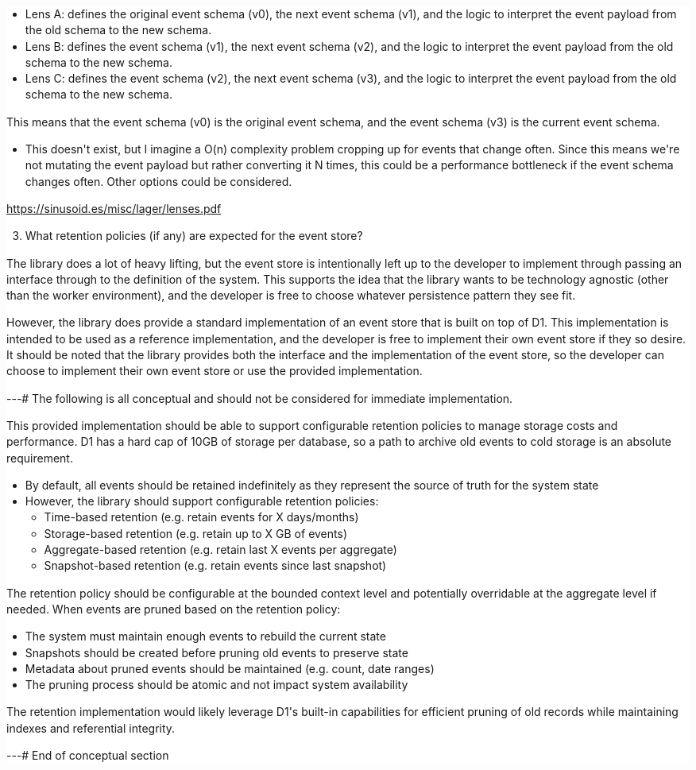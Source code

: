 - Lens A: defines the original event schema (v0), the next event schema (v1), and the logic to interpret the event payload from the old schema to the new schema.
- Lens B: defines the event schema (v1), the next event schema (v2), and the logic to interpret the event payload from the old schema to the new schema.
- Lens C: defines the event schema (v2), the next event schema (v3), and the logic to interpret the event payload from the old schema to the new schema.

This means that the event schema (v0) is the original event schema, and the event schema (v3) is the current event schema.

- This doesn't exist, but I imagine a O(n) complexity problem cropping up for events that change often. Since this means we're not mutating the event payload but rather converting it N times, this could be a performance bottleneck if the event schema changes often. Other options could be considered.

https://sinusoid.es/misc/lager/lenses.pdf

3. What retention policies (if any) are expected for the event store?

The library does a lot of heavy lifting, but the event store is intentionally left up to the developer to implement through passing an interface through to the definition of the system. This supports the idea that the library wants to be technology agnostic (other than the worker environment), and the developer is free to choose whatever persistence pattern they see fit.

However, the library does provide a standard implementation of an event store that is built on top of D1. This implementation is intended to be used as a reference implementation, and the developer is free to implement their own event store if they so desire. It should be noted that the library provides both the interface and the implementation of the event store, so the developer can choose to implement their own event store or use the provided implementation.

---# The following is all conceptual and should not be considered for immediate implementation.

This provided implementation should be able to support configurable retention policies to manage storage costs and performance. D1 has a hard cap of 10GB of storage per database, so a path to archive old events to cold storage is an absolute requirement.

- By default, all events should be retained indefinitely as they represent the source of truth for the system state
- However, the library should support configurable retention policies:
  - Time-based retention (e.g. retain events for X days/months)
  - Storage-based retention (e.g. retain up to X GB of events)
  - Aggregate-based retention (e.g. retain last X events per aggregate)
  - Snapshot-based retention (e.g. retain events since last snapshot)

The retention policy should be configurable at the bounded context level and potentially overridable at the aggregate level if needed. When events are pruned based on the retention policy:

- The system must maintain enough events to rebuild the current state
- Snapshots should be created before pruning old events to preserve state
- Metadata about pruned events should be maintained (e.g. count, date ranges)
- The pruning process should be atomic and not impact system availability

The retention implementation would likely leverage D1's built-in capabilities for efficient pruning of old records while maintaining indexes and referential integrity.

---# End of conceptual section
